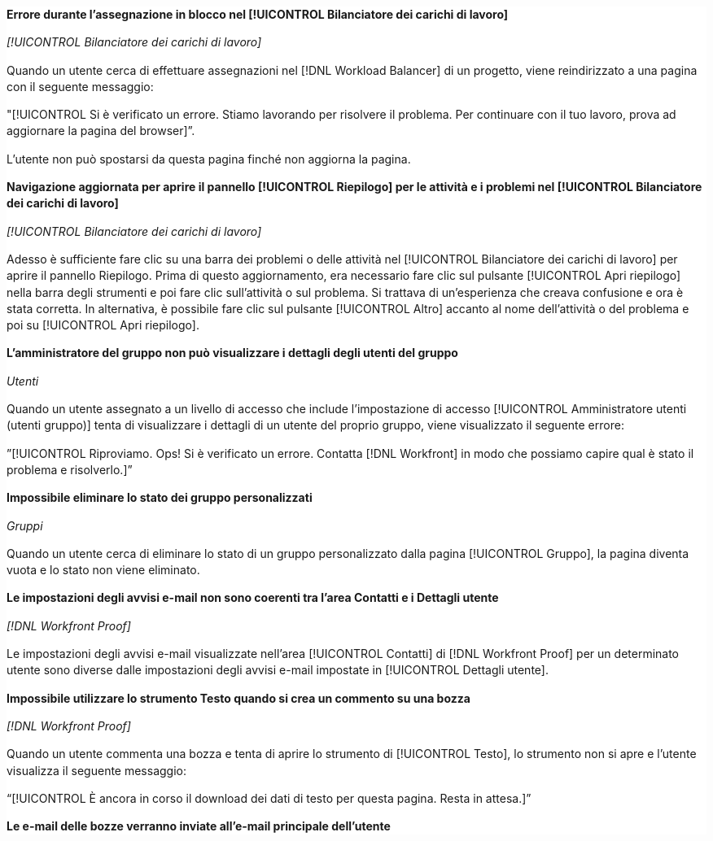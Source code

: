 **Errore durante l’assegnazione in blocco nel [!UICONTROL Bilanciatore dei carichi di lavoro]**

*[!UICONTROL Bilanciatore dei carichi di lavoro]*

Quando un utente cerca di effettuare assegnazioni nel [!DNL Workload Balancer] di un progetto, viene reindirizzato a una pagina con il seguente messaggio:

&quot;[!UICONTROL Si è verificato un errore. Stiamo lavorando per risolvere il problema. Per continuare con il tuo lavoro, prova ad aggiornare la pagina del browser]”.

L’utente non può spostarsi da questa pagina finché non aggiorna la pagina.

**Navigazione aggiornata per aprire il pannello [!UICONTROL Riepilogo] per le attività e i problemi nel [!UICONTROL Bilanciatore dei carichi di lavoro]**

*[!UICONTROL Bilanciatore dei carichi di lavoro]*

Adesso è sufficiente fare clic su una barra dei problemi o delle attività nel [!UICONTROL Bilanciatore dei carichi di lavoro] per aprire il pannello Riepilogo. Prima di questo aggiornamento, era necessario fare clic sul pulsante [!UICONTROL Apri riepilogo] nella barra degli strumenti e poi fare clic sull’attività o sul problema. Si trattava di un’esperienza che creava confusione e ora è stata corretta. In alternativa, è possibile fare clic sul pulsante [!UICONTROL Altro] accanto al nome dell’attività o del problema e poi su [!UICONTROL Apri riepilogo].

**L’amministratore del gruppo non può visualizzare i dettagli degli utenti del gruppo**

*Utenti*

Quando un utente assegnato a un livello di accesso che include l’impostazione di accesso [!UICONTROL Amministratore utenti (utenti gruppo)] tenta di visualizzare i dettagli di un utente del proprio gruppo, viene visualizzato il seguente errore:

”[!UICONTROL Riproviamo. Ops! Si è verificato un errore. Contatta [!DNL Workfront] in modo che possiamo capire qual è stato il problema e risolverlo.]”

**Impossibile eliminare lo stato dei gruppo personalizzati**

*Gruppi*

Quando un utente cerca di eliminare lo stato di un gruppo personalizzato dalla pagina [!UICONTROL Gruppo], la pagina diventa vuota e lo stato non viene eliminato.

**Le impostazioni degli avvisi e-mail non sono coerenti tra l’area Contatti e i Dettagli utente**

*[!DNL Workfront Proof]*

Le impostazioni degli avvisi e-mail visualizzate nell’area [!UICONTROL Contatti] di [!DNL Workfront Proof] per un determinato utente sono diverse dalle impostazioni degli avvisi e-mail impostate in [!UICONTROL Dettagli utente].

**Impossibile utilizzare lo strumento Testo quando si crea un commento su una bozza**

*[!DNL Workfront Proof]*

Quando un utente commenta una bozza e tenta di aprire lo strumento di [!UICONTROL Testo], lo strumento non si apre e l’utente visualizza il seguente messaggio:

“[!UICONTROL È ancora in corso il download dei dati di testo per questa pagina. Resta in attesa.]”

**Le e-mail delle bozze verranno inviate all’e-mail principale dell’utente**
